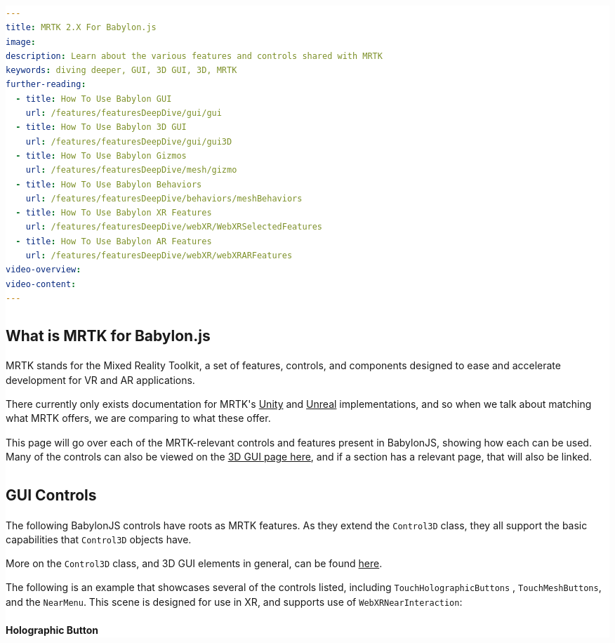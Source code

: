 ```yaml
---
title: MRTK 2.X For Babylon.js
image:
description: Learn about the various features and controls shared with MRTK
keywords: diving deeper, GUI, 3D GUI, 3D, MRTK
further-reading:
  - title: How To Use Babylon GUI
    url: /features/featuresDeepDive/gui/gui
  - title: How To Use Babylon 3D GUI
    url: /features/featuresDeepDive/gui/gui3D
  - title: How To Use Babylon Gizmos
    url: /features/featuresDeepDive/mesh/gizmo
  - title: How To Use Babylon Behaviors
    url: /features/featuresDeepDive/behaviors/meshBehaviors
  - title: How To Use Babylon XR Features
    url: /features/featuresDeepDive/webXR/WebXRSelectedFeatures
  - title: How To Use Babylon AR Features
    url: /features/featuresDeepDive/webXR/webXRARFeatures
video-overview:
video-content:
---
```


## What is MRTK for Babylon.js

MRTK stands for the Mixed Reality Toolkit, a set of features, controls, and components designed to ease and accelerate development for VR and AR applications.

There currently only exists documentation for MRTK's [Unity](https://docs.microsoft.com/en-us/windows/mixed-reality/mrtk-unity/) and [Unreal](https://docs.microsoft.com/en-us/windows/mixed-reality/develop/unreal/unreal-mrtk-introduction) implementations, and so when we talk about matching what MRTK offers, we are comparing to what these offer.

This page will go over each of the MRTK-relevant controls and features present in BabylonJS, showing how each can be used. Many of the controls can also be viewed on the [3D GUI page here](/features/featuresDeepDive/gui/gui3D), and if a section has a relevant page, that will also be linked.

## GUI Controls

The following BabylonJS controls have roots as MRTK features. As they extend the `Control3D` class, they all support the basic capabilities that `Control3D` objects have.

More on the `Control3D` class, and 3D GUI elements in general, can be found [here](/features/featuresDeepDive/gui/gui3D).

The following is an example that showcases several of the controls listed, including `TouchHolographicButtons` , `TouchMeshButtons`, and the `NearMenu`. This scene is designed for use in XR, and supports use of `WebXRNearInteraction`:
<Playground id="#24DLJ4#7" title="Near Interaction Button Scene Demo" description="Demo showcasing different Control3D objects with Near Interaction support."/>

#### Holographic Button
